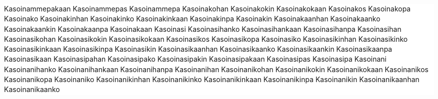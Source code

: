 Kasoinammepakaan
Kasoinammepas
Kasoinammepa
Kasoinakohan
Kasoinakokin
Kasoinakokaan
Kasoinakos
Kasoinakopa
Kasoinako
Kasoinakinhan
Kasoinakinko
Kasoinakinkaan
Kasoinakinpa
Kasoinakin
Kasoinakaanhan
Kasoinakaanko
Kasoinakaankin
Kasoinakaanpa
Kasoinakaan
Kasoinasi
Kasoinasihanko
Kasoinasihankaan
Kasoinasihanpa
Kasoinasihan
Kasoinasikohan
Kasoinasikokin
Kasoinasikokaan
Kasoinasikos
Kasoinasikopa
Kasoinasiko
Kasoinasikinhan
Kasoinasikinko
Kasoinasikinkaan
Kasoinasikinpa
Kasoinasikin
Kasoinasikaanhan
Kasoinasikaanko
Kasoinasikaankin
Kasoinasikaanpa
Kasoinasikaan
Kasoinasipahan
Kasoinasipako
Kasoinasipakin
Kasoinasipakaan
Kasoinasipas
Kasoinasipa
Kasoinani
Kasoinanihanko
Kasoinanihankaan
Kasoinanihanpa
Kasoinanihan
Kasoinanikohan
Kasoinanikokin
Kasoinanikokaan
Kasoinanikos
Kasoinanikopa
Kasoinaniko
Kasoinanikinhan
Kasoinanikinko
Kasoinanikinkaan
Kasoinanikinpa
Kasoinanikin
Kasoinanikaanhan
Kasoinanikaanko